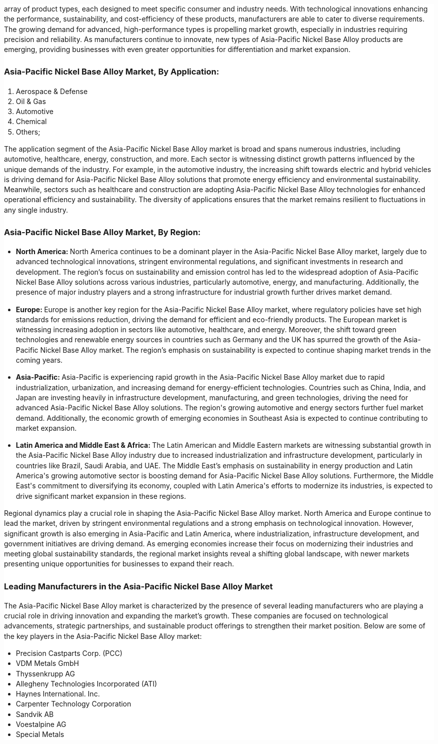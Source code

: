 array of product types, each designed to meet specific consumer and industry needs. With technological innovations enhancing the performance, sustainability, and cost-efficiency of these products, manufacturers are able to cater to diverse requirements. The growing demand for advanced, high-performance types is propelling market growth, especially in industries requiring precision and reliability. As manufacturers continue to innovate, new types of Asia-Pacific Nickel Base Alloy products are emerging, providing businesses with even greater opportunities for differentiation and market expansion.</p><h3>Asia-Pacific Nickel Base Alloy Market,&nbsp;By Application:</h3><ol><li>Aerospace & Defense<li> Oil & Gas<li> Automotive<li> Chemical<li> Others;</li></ol><p>The application segment of the Asia-Pacific Nickel Base Alloy market is broad and spans numerous industries, including automotive, healthcare, energy, construction, and more. Each sector is witnessing distinct growth patterns influenced by the unique demands of the industry. For example, in the automotive industry, the increasing shift towards electric and hybrid vehicles is driving demand for Asia-Pacific Nickel Base Alloy solutions that promote energy efficiency and environmental sustainability. Meanwhile, sectors such as healthcare and construction are adopting Asia-Pacific Nickel Base Alloy technologies for enhanced operational efficiency and sustainability. The diversity of applications ensures that the market remains resilient to fluctuations in any single industry.</p><h3>Asia-Pacific Nickel Base Alloy Market, By Region:</h3><ul><li><p><strong>North America:&nbsp;</strong>North America continues to be a dominant player in the Asia-Pacific Nickel Base Alloy market, largely due to advanced technological innovations, stringent environmental regulations, and significant investments in research and development. The region&rsquo;s focus on sustainability and emission control has led to the widespread adoption of Asia-Pacific Nickel Base Alloy solutions across various industries, particularly automotive, energy, and manufacturing. Additionally, the presence of major industry players and a strong infrastructure for industrial growth further drives market demand.</p></li><li><p><strong><strong>Europe:&nbsp;</strong></strong>Europe is another key region for the Asia-Pacific Nickel Base Alloy market, where regulatory policies have set high standards for emissions reduction, driving the demand for efficient and eco-friendly products. The European market is witnessing increasing adoption in sectors like automotive, healthcare, and energy. Moreover, the shift toward green technologies and renewable energy sources in countries such as Germany and the UK has spurred the growth of the Asia-Pacific Nickel Base Alloy market. The region&rsquo;s emphasis on sustainability is expected to continue shaping market trends in the coming years.</p></li><li><p><strong><strong>Asia-Pacific:&nbsp;</strong></strong>Asia-Pacific is experiencing rapid growth in the Asia-Pacific Nickel Base Alloy market due to rapid industrialization, urbanization, and increasing demand for energy-efficient technologies. Countries such as China, India, and Japan are investing heavily in infrastructure development, manufacturing, and green technologies, driving the need for advanced Asia-Pacific Nickel Base Alloy solutions. The region's growing automotive and energy sectors further fuel market demand. Additionally, the economic growth of emerging economies in Southeast Asia is expected to continue contributing to market expansion.</p></li><li><p><strong><strong>Latin America and Middle East &amp; Africa:&nbsp;</strong></strong>The Latin American and Middle Eastern markets are witnessing substantial growth in the Asia-Pacific Nickel Base Alloy industry due to increased industrialization and infrastructure development, particularly in countries like Brazil, Saudi Arabia, and UAE. The Middle East&rsquo;s emphasis on sustainability in energy production and Latin America's growing automotive sector is boosting demand for Asia-Pacific Nickel Base Alloy solutions. Furthermore, the Middle East's commitment to diversifying its economy, coupled with Latin America's efforts to modernize its industries, is expected to drive significant market expansion in these regions.</p></li></ul><p>Regional dynamics play a crucial role in shaping the Asia-Pacific Nickel Base Alloy market. North America and Europe continue to lead the market, driven by stringent environmental regulations and a strong emphasis on technological innovation. However, significant growth is also emerging in Asia-Pacific and Latin America, where industrialization, infrastructure development, and government initiatives are driving demand. As emerging economies increase their focus on modernizing their industries and meeting global sustainability standards, the regional market insights reveal a shifting global landscape, with newer markets presenting unique opportunities for businesses to expand their reach.</p><h3><strong>Leading Manufacturers in the Asia-Pacific Nickel Base Alloy Market</strong></h3><p>The Asia-Pacific Nickel Base Alloy market is characterized by the presence of several leading manufacturers who are playing a crucial role in driving innovation and expanding the market&rsquo;s growth. These companies are focused on technological advancements, strategic partnerships, and sustainable product offerings to strengthen their market position. Below are some of the key players in the Asia-Pacific Nickel Base Alloy market:</p></div><div class="article-main__content" data-test-id="publishing-text-block"><ul><li><span class="">Precision Castparts Corp. (PCC)<li> VDM Metals GmbH<li> Thyssenkrupp AG<li> Allegheny Technologies Incorporated (ATI)<li> Haynes International. Inc.<li> Carpenter Technology Corporation<li> Sandvik AB<li> Voestalpine AG<li> Special Metals